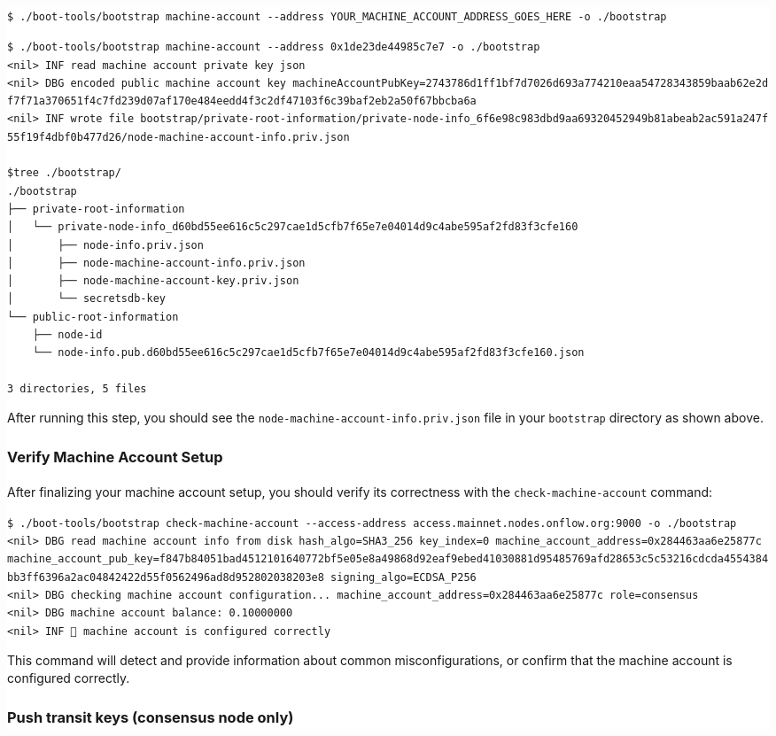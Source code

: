 ```shell
$ ./boot-tools/bootstrap machine-account --address YOUR_MACHINE_ACCOUNT_ADDRESS_GOES_HERE -o ./bootstrap
```

```shell Example
$ ./boot-tools/bootstrap machine-account --address 0x1de23de44985c7e7 -o ./bootstrap
<nil> INF read machine account private key json
<nil> DBG encoded public machine account key machineAccountPubKey=2743786d1ff1bf7d7026d693a774210eaa54728343859baab62e2df7f71a370651f4c7fd239d07af170e484eedd4f3c2df47103f6c39baf2eb2a50f67bbcba6a
<nil> INF wrote file bootstrap/private-root-information/private-node-info_6f6e98c983dbd9aa69320452949b81abeab2ac591a247f55f19f4dbf0b477d26/node-machine-account-info.priv.json

$tree ./bootstrap/
./bootstrap
├── private-root-information
│   └── private-node-info_d60bd55ee616c5c297cae1d5cfb7f65e7e04014d9c4abe595af2fd83f3cfe160
│       ├── node-info.priv.json
│       ├── node-machine-account-info.priv.json
│       ├── node-machine-account-key.priv.json
│       └── secretsdb-key
└── public-root-information
    ├── node-id
    └── node-info.pub.d60bd55ee616c5c297cae1d5cfb7f65e7e04014d9c4abe595af2fd83f3cfe160.json

3 directories, 5 files
```

After running this step, you should see the `node-machine-account-info.priv.json` file in your `bootstrap` directory as shown above.

### Verify Machine Account Setup

After finalizing your machine account setup, you should verify its correctness with the `check-machine-account` command:

```shell CheckMachineAccount
$ ./boot-tools/bootstrap check-machine-account --access-address access.mainnet.nodes.onflow.org:9000 -o ./bootstrap
<nil> DBG read machine account info from disk hash_algo=SHA3_256 key_index=0 machine_account_address=0x284463aa6e25877c machine_account_pub_key=f847b84051bad4512101640772bf5e05e8a49868d92eaf9ebed41030881d95485769afd28653c5c53216cdcda4554384bb3ff6396a2ac04842422d55f0562496ad8d952802038203e8 signing_algo=ECDSA_P256
<nil> DBG checking machine account configuration... machine_account_address=0x284463aa6e25877c role=consensus
<nil> DBG machine account balance: 0.10000000
<nil> INF 🤖 machine account is configured correctly
```

This command will detect and provide information about common misconfigurations, or confirm that the machine account is configured correctly.

### Push transit keys (consensus node only)

